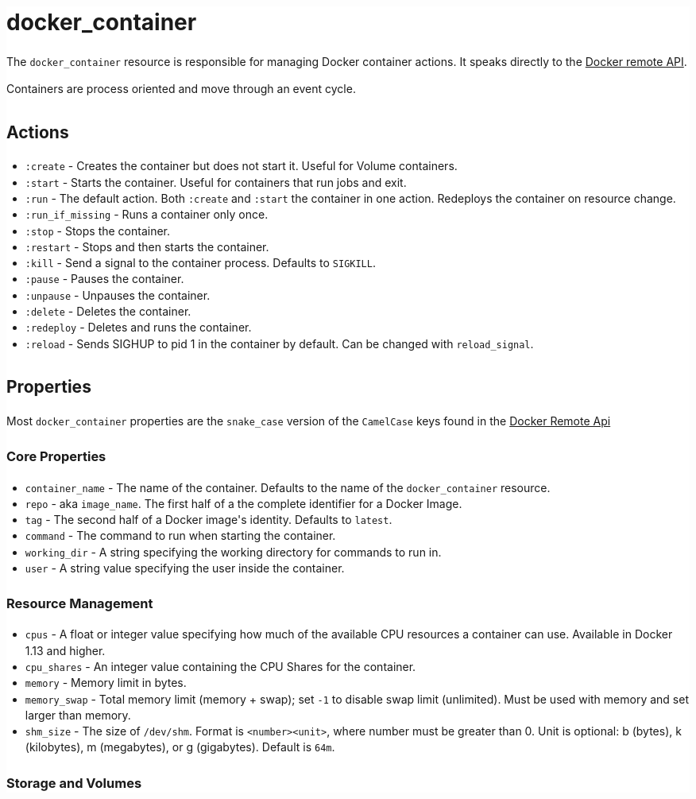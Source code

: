 # docker_container

The `docker_container` resource is responsible for managing Docker container actions. It speaks directly to the [Docker remote API](https://docs.docker.com/reference/api/docker_remote_api_v1.20/).

Containers are process oriented and move through an event cycle.

## Actions

- `:create` - Creates the container but does not start it. Useful for Volume containers.
- `:start` - Starts the container. Useful for containers that run jobs and exit.
- `:run` - The default action. Both `:create` and `:start` the container in one action. Redeploys the container on resource change.
- `:run_if_missing` - Runs a container only once.
- `:stop` - Stops the container.
- `:restart` - Stops and then starts the container.
- `:kill` - Send a signal to the container process. Defaults to `SIGKILL`.
- `:pause` - Pauses the container.
- `:unpause` - Unpauses the container.
- `:delete` - Deletes the container.
- `:redeploy` - Deletes and runs the container.
- `:reload` - Sends SIGHUP to pid 1 in the container by default. Can be changed with `reload_signal`.

## Properties

Most `docker_container` properties are the `snake_case` version of the `CamelCase` keys found in the [Docker Remote Api](https://docs.docker.com/reference/api/docker_remote_api_v1.20/)

### Core Properties

- `container_name` - The name of the container. Defaults to the name of the `docker_container` resource.
- `repo` - aka `image_name`. The first half of a the complete identifier for a Docker Image.
- `tag` - The second half of a Docker image's identity. Defaults to `latest`.
- `command` - The command to run when starting the container.
- `working_dir` - A string specifying the working directory for commands to run in.
- `user` - A string value specifying the user inside the container.

### Resource Management

- `cpus` - A float or integer value specifying how much of the available CPU resources a container can use. Available in Docker 1.13 and higher.
- `cpu_shares` - An integer value containing the CPU Shares for the container.
- `memory` - Memory limit in bytes.
- `memory_swap` - Total memory limit (memory + swap); set `-1` to disable swap limit (unlimited). Must be used with memory and set larger than memory.
- `shm_size` - The size of `/dev/shm`. Format is `<number><unit>`, where number must be greater than 0. Unit is optional: b (bytes), k (kilobytes), m (megabytes), or g (gigabytes). Default is `64m`.

### Storage and Volumes
